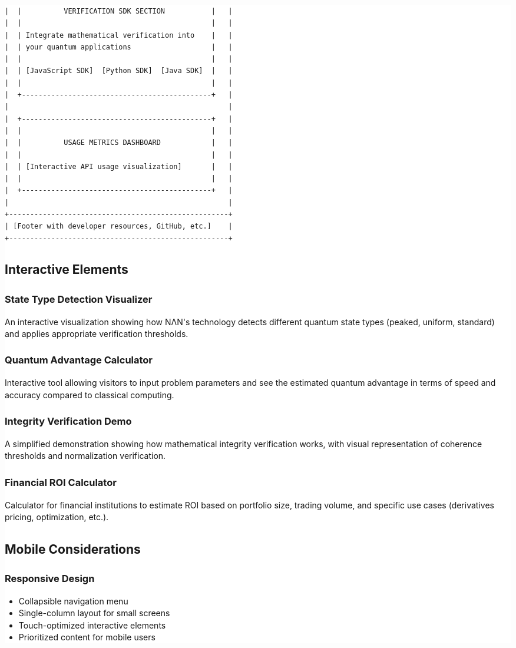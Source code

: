 ```
|  |          VERIFICATION SDK SECTION           |   |
|  |                                             |   |
|  | Integrate mathematical verification into    |   |
|  | your quantum applications                   |   |
|  |                                             |   |
|  | [JavaScript SDK]  [Python SDK]  [Java SDK]  |   |
|  |                                             |   |
|  +---------------------------------------------+   |
|                                                    |
|  +---------------------------------------------+   |
|  |                                             |   |
|  |          USAGE METRICS DASHBOARD            |   |
|  |                                             |   |
|  | [Interactive API usage visualization]       |   |
|  |                                             |   |
|  +---------------------------------------------+   |
|                                                    |
+----------------------------------------------------+
| [Footer with developer resources, GitHub, etc.]    |
+----------------------------------------------------+
```

## Interactive Elements

### State Type Detection Visualizer
An interactive visualization showing how NΛN's technology detects different quantum state types (peaked, uniform, standard) and applies appropriate verification thresholds.

### Quantum Advantage Calculator
Interactive tool allowing visitors to input problem parameters and see the estimated quantum advantage in terms of speed and accuracy compared to classical computing.

### Integrity Verification Demo
A simplified demonstration showing how mathematical integrity verification works, with visual representation of coherence thresholds and normalization verification.

### Financial ROI Calculator
Calculator for financial institutions to estimate ROI based on portfolio size, trading volume, and specific use cases (derivatives pricing, optimization, etc.).

## Mobile Considerations

### Responsive Design
- Collapsible navigation menu
- Single-column layout for small screens
- Touch-optimized interactive elements
- Prioritized content for mobile users
